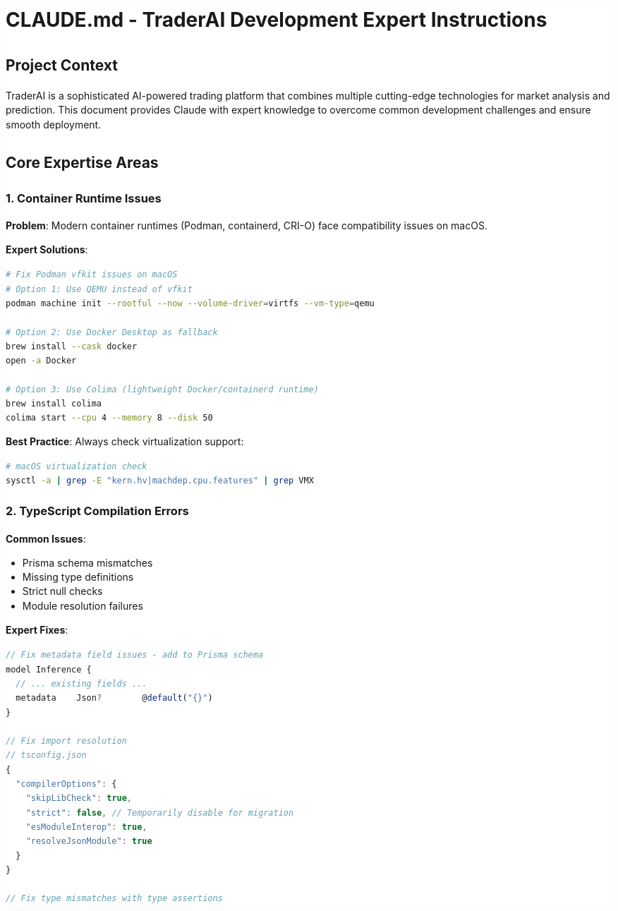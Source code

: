 # CLAUDE.md - TraderAI Development Expert Instructions

## Project Context

TraderAI is a sophisticated AI-powered trading platform that combines multiple cutting-edge technologies for market analysis and prediction. This document provides Claude with expert knowledge to overcome common development challenges and ensure smooth deployment.

## Core Expertise Areas

### 1. Container Runtime Issues

**Problem**: Modern container runtimes (Podman, containerd, CRI-O) face compatibility issues on macOS.

**Expert Solutions**:
```bash
# Fix Podman vfkit issues on macOS
# Option 1: Use QEMU instead of vfkit
podman machine init --rootful --now --volume-driver=virtfs --vm-type=qemu

# Option 2: Use Docker Desktop as fallback
brew install --cask docker
open -a Docker

# Option 3: Use Colima (lightweight Docker/containerd runtime)
brew install colima
colima start --cpu 4 --memory 8 --disk 50
```

**Best Practice**: Always check virtualization support:
```bash
# macOS virtualization check
sysctl -a | grep -E "kern.hv|machdep.cpu.features" | grep VMX
```

### 2. TypeScript Compilation Errors

**Common Issues**:
- Prisma schema mismatches
- Missing type definitions
- Strict null checks
- Module resolution failures

**Expert Fixes**:
```typescript
// Fix metadata field issues - add to Prisma schema
model Inference {
  // ... existing fields ...
  metadata    Json?        @default("{}")
}

// Fix import resolution
// tsconfig.json
{
  "compilerOptions": {
    "skipLibCheck": true,
    "strict": false, // Temporarily disable for migration
    "esModuleInterop": true,
    "resolveJsonModule": true
  }
}

// Fix type mismatches with type assertions
```